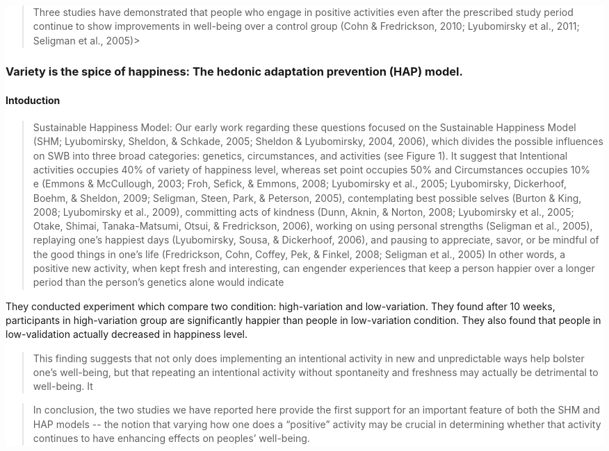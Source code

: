 > Three studies have demonstrated that people who engage in positive activities even after the prescribed study period continue to show improvements in well-being over a control group (Cohn & Fredrickson, 2010; Lyubomirsky et al., 2011; Seligman et al., 2005)>

### Variety is the spice of happiness: The hedonic adaptation prevention (HAP) model.
#### Intoduction
>Sustainable Happiness Model: Our early work regarding these questions focused on the Sustainable Happiness Model (SHM; Lyubomirsky, Sheldon, & Schkade, 2005; Sheldon & Lyubomirsky, 2004, 2006), which divides the possible influences on SWB into three broad categories: genetics, circumstances, and activities (see Figure 1).
It suggest that Intentional activities occupies 40% of variety of happiness level, whereas set point occupies 50% and Circumstances occupies 10%  
>e (Emmons & McCullough, 2003; Froh, Sefick, & Emmons, 2008; Lyubomirsky et al., 2005; Lyubomirsky, Dickerhoof, Boehm, & Sheldon, 2009; Seligman, Steen, Park, & Peterson, 2005), contemplating best possible selves (Burton & King, 2008; Lyubomirsky et al., 2009), committing acts of kindness (Dunn, Aknin, & Norton, 2008; Lyubomirsky et al., 2005; Otake, Shimai, Tanaka-Matsumi, Otsui, & Fredrickson, 2006), working on using personal strengths (Seligman et al., 2005), replaying one’s happiest days (Lyubomirsky, Sousa, & Dickerhoof, 2006), and pausing to appreciate, savor, or be mindful of the good things in one’s life (Fredrickson, Cohn, Coffey, Pek, & Finkel, 2008; Seligman et al., 2005)
>In other words, a positive new activity, when kept fresh and interesting, can engender experiences that keep a person happier over a longer period than the person’s genetics alone would indicate

They conducted experiment which compare two condition: high-variation and low-variation. They found after 10 weeks, participants in high-variation group are significantly happier than people in low-variation condition. They also found that people in low-validation actually decreased in happiness level.
>This finding suggests that not only does implementing an intentional activity in new and unpredictable ways help bolster one’s well-being, but that repeating an intentional activity without spontaneity and freshness may actually be detrimental to well-being. It

>In conclusion, the two studies we have reported here provide the first support for an important feature of both the SHM and HAP models -- the notion that varying how one does a “positive” activity may be crucial in determining whether that activity continues to have enhancing effects on peoples’ well-being.


